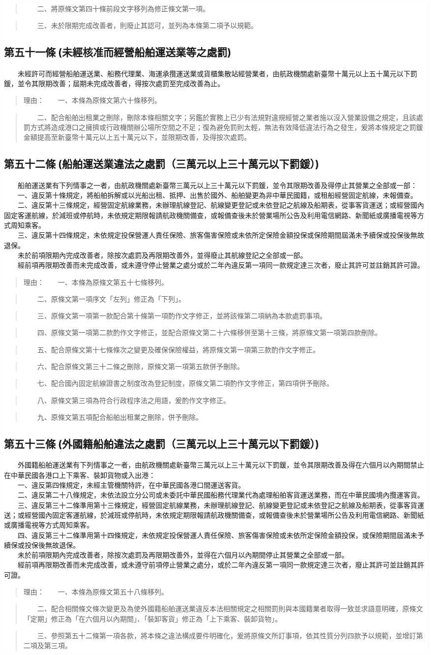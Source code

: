 > 　　二、將原條文第四十條前段文字移列為修正條文第一項。

> 　　三、未於限期完成改善者，則廢止其認可，並列為本條第二項予以規範。



第五十一條 (未經核准而經營船舶運送業等之處罰)
---------------------------------------------
　　未經許可而經營船舶運送業、船務代理業、海運承攬運送業或貨櫃集散站經營業者，由航政機關處新臺幣十萬元以上五十萬元以下罰鍰，並令其限期改善；屆期未完成改善者，得按次處罰至完成改善為止。  
> 理由：　　一、本條為原條文第六十條移列。

> 　　二、配合船舶出租業之刪除，刪除本條相關文字；另鑑於實務上已少有法規對違規經營之業者施以沒入營業設備之規定，且該處罰方式將造成港口之擁擠或行政機關辦公場所空間之不足；復為避免罰則太輕，無法有效降低違法行為之發生，爰將本條規定之罰鍰金額提高至新臺幣十萬元以上五十萬元以下，並限期改善，及得按次處罰。



第五十二條 (船舶運送業違法之處罰（三萬元以上三十萬元以下罰鍰）)
---------------------------------------------------------------
　　船舶運送業有下列情事之一者，由航政機關處新臺幣三萬元以上三十萬元以下罰鍰，並令其限期改善及得停止其營業之全部或一部：  
　　一、違反第十條規定，將船舶拆解或以光船出租、抵押、出售於國外、船舶變更為非中華民國籍，或租船經營固定航線，未報備查。  
　　二、違反第十三條規定，經營固定航線業務，未辦理航線登記、航線變更登記或未依登記之航線及船期表，從事客貨運送；或經營國內固定客運航線，於減班或停航時，未依規定期限報請航政機關備查，或報備查後未於營業場所公告及利用電信網路、新聞紙或廣播電視等方式周知乘客。  
　　三、違反第十四條規定，未依規定投保營運人責任保險、旅客傷害保險或未依所定保險金額投保或保險期間屆滿未予續保或投保後無故退保。  
　　未於前項限期內完成改善者，除按次處罰及再限期改善外，並得廢止其航線登記之全部或一部。  
　　經前項再限期改善而未完成改善，或未遵守停止營業之處分或於二年內違反第一項同一款規定達三次者，廢止其許可並註銷其許可證。  
> 理由：　　一、本條為原條文第五十七條移列。

> 　　二、原條文第一項序文「左列」修正為「下列」。

> 　　三、原條文第一項第一款配合第十條第一項酌作文字修正，並將該條第二項納為本款處罰事項。

> 　　四、原條文第一項第二款酌作文字修正，並配合原條文第二十六條移併至第十三條，將原條文第一項第四款刪除。

> 　　五、配合原條文第十七條條次之變更及確保保險權益，將原條文第一項第三款酌作文字修正。

> 　　六、配合原條文第三十二條之刪除，原條文第一項第五款併予刪除。

> 　　七、配合國內固定航線證書之制度改為登記制度，原條文第二項酌作文字修正，第四項併予刪除。

> 　　八、原條文第三項為符合行政程序法之用語，爰酌作文字修正。

> 　　九、原條文第五項配合船舶出租業之刪除，併予刪除。



第五十三條 (外國籍船舶違法之處罰（三萬元以上三十萬元以下罰鍰）)
---------------------------------------------------------------
　　外國籍船舶運送業有下列情事之一者，由航政機關處新臺幣三萬元以上三十萬元以下罰鍰，並令其限期改善及得在六個月以內期間禁止在中華民國各港口上下乘客、裝卸貨物或入出港：  
　　一、違反第四條規定，未經主管機關特許，在中華民國各港口間運送客貨。  
　　二、違反第二十八條規定，未依法設立分公司或未委託中華民國船務代理業代為處理船舶客貨運送業務，而在中華民國境內攬運客貨。  
　　三、違反第三十二條準用第十三條規定，經營固定航線業務，未辦理航線登記、航線變更登記或未依登記之航線及船期表，從事客貨運送；或經營國內固定客運航線，於減班或停航時，未依規定期限報請航政機關備查，或報備查後未於營業場所公告及利用電信網路、新聞紙或廣播電視等方式周知乘客。  
　　四、違反第三十二條準用第十四條規定，未依規定投保營運人責任保險、旅客傷害保險或未依所定保險金額投保，或保險期間屆滿未予續保或投保後無故退保。  
　　未於前項限期內完成改善者，除按次處罰及再限期改善外，並得在六個月以內期間停止其營業之全部或一部。  
　　經前項再限期改善而未完成改善，或未遵守前項停止營業之處分，或於二年內違反第一項同一款規定達三次者，廢止其許可並註銷其許可證。  
> 理由：　　一、本條為原條文第五十八條移列。

> 　　二、配合相關條文條次變更及為使外國籍船舶運送業違反本法相關規定之相關罰則與本國籍業者取得一致並求語意明確，原條文「定期」修正為「在六個月以內期間」、「裝卸客貨」修正為「上下乘客、裝卸貨物」。

> 　　三、參照第五十二條第一項各款，將本條之違法構成要件明確化，爰將原條文所訂事項，依其性質分列四款予以規範，並增訂第二項及第三項。
